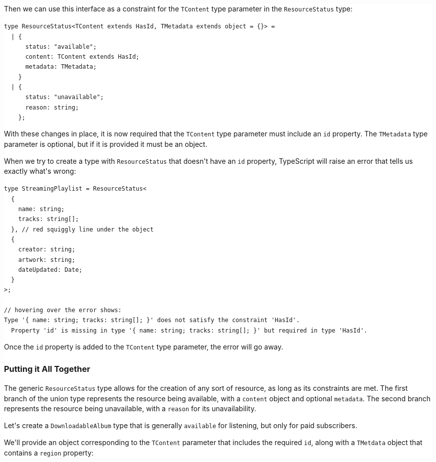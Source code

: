 Then we can use this interface as a constraint for the `TContent` type parameter in the `ResourceStatus` type:

```tsx
type ResourceStatus<TContent extends HasId, TMetadata extends object = {}> =
  | {
      status: "available";
      content: TContent extends HasId;
      metadata: TMetadata;
    }
  | {
      status: "unavailable";
      reason: string;
    };
```

With these changes in place, it is now required that the `TContent` type parameter must include an `id` property. The `TMetadata` type parameter is optional, but if it is provided it must be an object.

When we try to create a type with `ResourceStatus` that doesn't have an `id` property, TypeScript will raise an error that tells us exactly what's wrong:

```tsx
type StreamingPlaylist = ResourceStatus<
  {
    name: string;
    tracks: string[];
  }, // red squiggly line under the object
  {
    creator: string;
    artwork: string;
    dateUpdated: Date;
  }
>;

// hovering over the error shows:
Type '{ name: string; tracks: string[]; }' does not satisfy the constraint 'HasId'.
  Property 'id' is missing in type '{ name: string; tracks: string[]; }' but required in type 'HasId'.
```

Once the `id` property is added to the `TContent` type parameter, the error will go away.

### Putting it All Together

The generic `ResourceStatus` type allows for the creation of any sort of resource, as long as its constraints are met. The first branch of the union type represents the resource being available, with a `content` object and optional `metadata`. The second branch represents the resource being unavailable, with a `reason` for its unavailability.

Let's create a `DownloadableAlbum` type that is generally `available` for listening, but only for paid subscribers.

We'll provide an object corresponding to the `TContent` parameter that includes the required `id`, along with a `TMetdata` object that contains a `region` property:

